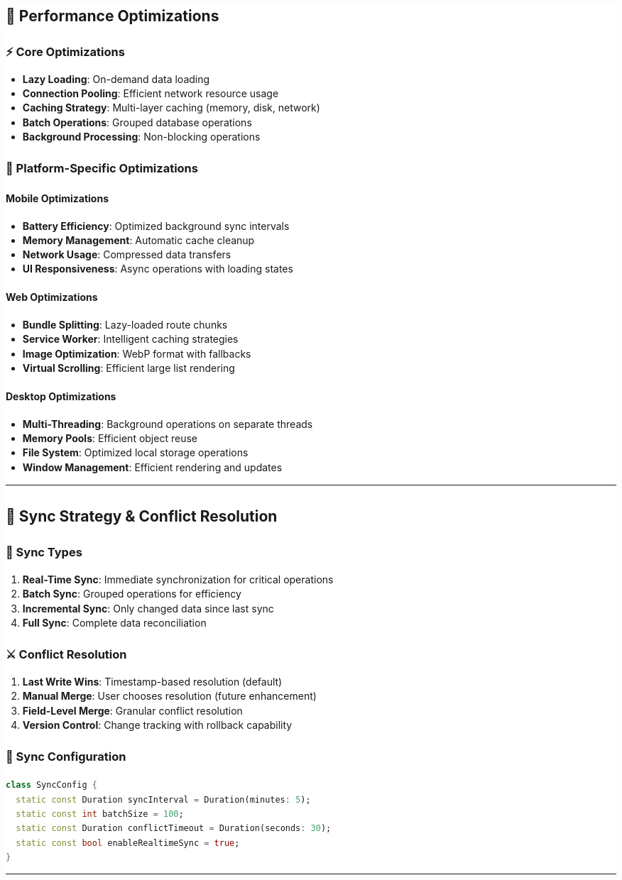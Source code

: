 
## 🎯 Performance Optimizations

### ⚡ Core Optimizations
- **Lazy Loading**: On-demand data loading
- **Connection Pooling**: Efficient network resource usage
- **Caching Strategy**: Multi-layer caching (memory, disk, network)
- **Batch Operations**: Grouped database operations
- **Background Processing**: Non-blocking operations

### 📱 Platform-Specific Optimizations

#### Mobile Optimizations
- **Battery Efficiency**: Optimized background sync intervals
- **Memory Management**: Automatic cache cleanup
- **Network Usage**: Compressed data transfers
- **UI Responsiveness**: Async operations with loading states

#### Web Optimizations  
- **Bundle Splitting**: Lazy-loaded route chunks
- **Service Worker**: Intelligent caching strategies
- **Image Optimization**: WebP format with fallbacks
- **Virtual Scrolling**: Efficient large list rendering

#### Desktop Optimizations
- **Multi-Threading**: Background operations on separate threads
- **Memory Pools**: Efficient object reuse
- **File System**: Optimized local storage operations
- **Window Management**: Efficient rendering and updates

---

## 🔄 Sync Strategy & Conflict Resolution

### 🔄 Sync Types
1. **Real-Time Sync**: Immediate synchronization for critical operations
2. **Batch Sync**: Grouped operations for efficiency
3. **Incremental Sync**: Only changed data since last sync
4. **Full Sync**: Complete data reconciliation

### ⚔️ Conflict Resolution
1. **Last Write Wins**: Timestamp-based resolution (default)
2. **Manual Merge**: User chooses resolution (future enhancement)
3. **Field-Level Merge**: Granular conflict resolution
4. **Version Control**: Change tracking with rollback capability

### 🔄 Sync Configuration
```dart
class SyncConfig {
  static const Duration syncInterval = Duration(minutes: 5);
  static const int batchSize = 100;
  static const Duration conflictTimeout = Duration(seconds: 30);
  static const bool enableRealtimeSync = true;
}
```

---